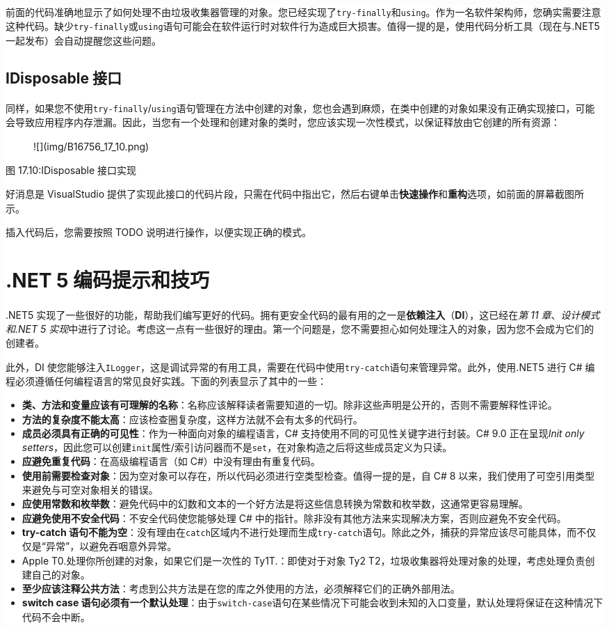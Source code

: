 前面的代码准确地显示了如何处理不由垃圾收集器管理的对象。您已经实现了`try-finally`和`using`。作为一名软件架构师，您确实需要注意这种代码。缺少`try-finally`或`using`语句可能会在软件运行时对软件行为造成巨大损害。值得一提的是，使用代码分析工具（现在与.NET5 一起发布）会自动提醒您这些问题。

## IDisposable 接口

同样，如果您不使用`try-finally`/`using`语句管理在方法中创建的对象，您也会遇到麻烦，在类中创建的对象如果没有正确实现接口，可能会导致应用程序内存泄漏。因此，当您有一个处理和创建对象的类时，您应该实现一次性模式，以保证释放由它创建的所有资源：

<figure class="mediaobject">![](img/B16756_17_10.png)</figure>

图 17.10:IDisposable 接口实现

好消息是 VisualStudio 提供了实现此接口的代码片段，只需在代码中指出它，然后右键单击**快速操作**和**重构**选项，如前面的屏幕截图所示。

插入代码后，您需要按照 TODO 说明进行操作，以便实现正确的模式。

# .NET 5 编码提示和技巧

.NET5 实现了一些很好的功能，帮助我们编写更好的代码。拥有更安全代码的最有用的之一是**依赖注入**（**DI**），这已经在*第 11 章*、*设计模式和.NET 5 实现*中进行了讨论。考虑这一点有一些很好的理由。第一个问题是，您不需要担心如何处理注入的对象，因为您不会成为它们的创建者。

此外，DI 使您能够注入`ILogger`，这是调试异常的有用工具，需要在代码中使用`try-catch`语句来管理异常。此外，使用.NET5 进行 C# 编程必须遵循任何编程语言的常见良好实践。下面的列表显示了其中的一些：

*   **类、方法和变量应该有可理解的名称**：名称应该解释读者需要知道的一切。除非这些声明是公开的，否则不需要解释性评论。
*   **方法的复杂度不能太高**：应该检查圈复杂度，这样方法就不会有太多的代码行。
*   **成员必须具有正确的可见性**：作为一种面向对象的编程语言，C# 支持使用不同的可见性关键字进行封装。C# 9.0 正在呈现*Init only setters*，因此您可以创建`init`属性/索引访问器而不是`set`，在对象构造之后将这些成员定义为只读。
*   **应避免重复代码**：在高级编程语言（如 C#）中没有理由有重复代码。
*   **使用前需要检查对象**：因为空对象可以存在，所以代码必须进行空类型检查。值得一提的是，自 C# 8 以来，我们使用了可空引用类型来避免与可空对象相关的错误。
*   **应使用常数和枚举数**：避免代码中的幻数和文本的一个好方法是将这些信息转换为常数和枚举数，这通常更容易理解。
*   **应避免使用不安全代码**：不安全代码使您能够处理 C# 中的指针。除非没有其他方法来实现解决方案，否则应避免不安全代码。
*   **try-catch 语句不能为空**：没有理由在`catch`区域内不进行处理而生成`try-catch`语句。除此之外，捕获的异常应该尽可能具体，而不仅仅是“异常”，以避免吞咽意外异常。
*   Apple T0.处理你所创建的对象，如果它们是一次性的 Ty1T.：即使对于对象 Ty2 T2，垃圾收集器将处理对象的处理，考虑处理负责创建自己的对象。
*   **至少应该注释公共方法**：考虑到公共方法是在您的库之外使用的方法，必须解释它们的正确外部用法。
*   **switch case 语句必须有一个默认处理**：由于`switch-case`语句在某些情况下可能会收到未知的入口变量，默认处理将保证在这种情况下代码不会中断。
